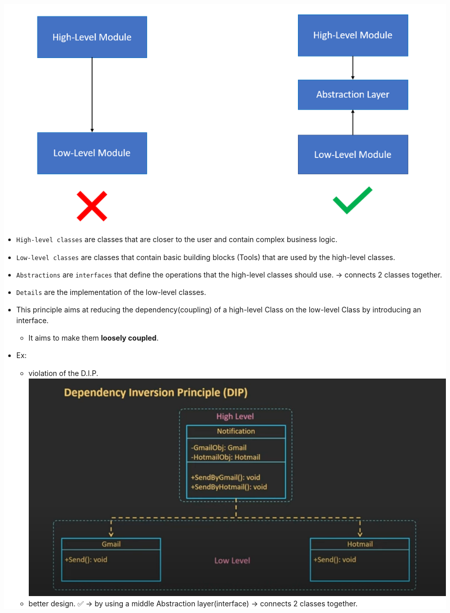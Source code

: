   ![dependency-inversion](./img/solid-3.png)

  - `High-level classes` are classes that are closer to the user and contain complex business logic.
  - `Low-level classes` are classes that contain basic building blocks (Tools) that are used by the high-level classes.
  - `Abstractions` are `interfaces` that define the operations that the high-level classes should use. -> connects 2 classes together.
  - `Details` are the implementation of the low-level classes.

- This principle aims at reducing the dependency(coupling) of a high-level Class on the low-level Class by introducing an interface.

  - It aims to make them **loosely coupled**.

- Ex:
  - violation of the D.I.P.
    ![dependency-inversion](./img/dip-1.png)
  - better design. ✅ -> by using a middle Abstraction layer(interface) -> connects 2 classes together.